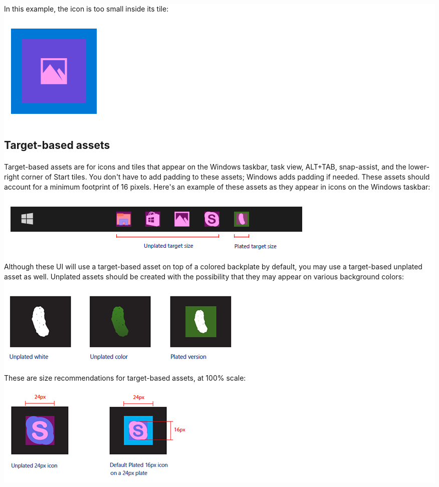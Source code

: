 In this example, the icon is too small inside its tile:

![icon that is too small for tile](images/assetguidance20b.png)

## Target-based assets


Target-based assets are for icons and tiles that appear on the Windows taskbar, task view, ALT+TAB, snap-assist, and the lower-right corner of Start tiles. You don't have to add padding to these assets; Windows adds padding if needed. These assets should account for a minimum footprint of 16 pixels. Here's an example of these assets as they appear in icons on the Windows taskbar:

![assets in windows taskbar](images/assetguidance21.png)

Although these UI will use a target-based asset on top of a colored backplate by default, you may use a target-based unplated asset as well. Unplated assets should be created with the possibility that they may appear on various background colors:

![unplated and plated assets](images/assetguidance22.png)

These are size recommendations for target-based assets, at 100% scale:

![target-based asset sizing at 100% scale](images/assetguidance23.png)
